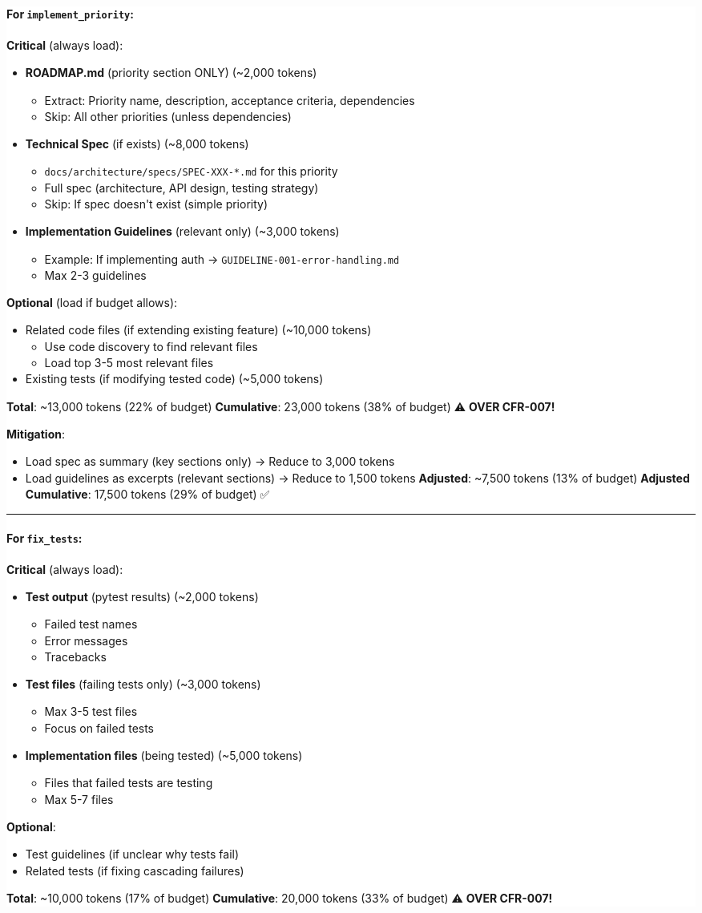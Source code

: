 #### For `implement_priority`:

**Critical** (always load):
- **ROADMAP.md** (priority section ONLY) (~2,000 tokens)
  - Extract: Priority name, description, acceptance criteria, dependencies
  - Skip: All other priorities (unless dependencies)

- **Technical Spec** (if exists) (~8,000 tokens)
  - `docs/architecture/specs/SPEC-XXX-*.md` for this priority
  - Full spec (architecture, API design, testing strategy)
  - Skip: If spec doesn't exist (simple priority)

- **Implementation Guidelines** (relevant only) (~3,000 tokens)
  - Example: If implementing auth → `GUIDELINE-001-error-handling.md`
  - Max 2-3 guidelines

**Optional** (load if budget allows):
- Related code files (if extending existing feature) (~10,000 tokens)
  - Use code discovery to find relevant files
  - Load top 3-5 most relevant files
- Existing tests (if modifying tested code) (~5,000 tokens)

**Total**: ~13,000 tokens (22% of budget)
**Cumulative**: 23,000 tokens (38% of budget) ⚠️ **OVER CFR-007!**

**Mitigation**:
- Load spec as summary (key sections only) → Reduce to 3,000 tokens
- Load guidelines as excerpts (relevant sections) → Reduce to 1,500 tokens
**Adjusted**: ~7,500 tokens (13% of budget)
**Adjusted Cumulative**: 17,500 tokens (29% of budget) ✅

---

#### For `fix_tests`:

**Critical** (always load):
- **Test output** (pytest results) (~2,000 tokens)
  - Failed test names
  - Error messages
  - Tracebacks

- **Test files** (failing tests only) (~3,000 tokens)
  - Max 3-5 test files
  - Focus on failed tests

- **Implementation files** (being tested) (~5,000 tokens)
  - Files that failed tests are testing
  - Max 5-7 files

**Optional**:
- Test guidelines (if unclear why tests fail)
- Related tests (if fixing cascading failures)

**Total**: ~10,000 tokens (17% of budget)
**Cumulative**: 20,000 tokens (33% of budget) ⚠️ **OVER CFR-007!**
